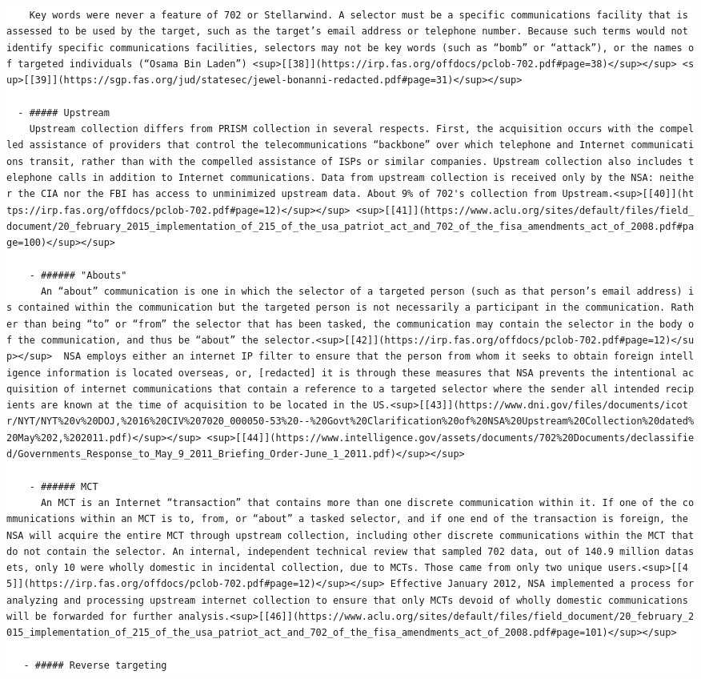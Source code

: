         Key words were never a feature of 702 or Stellarwind. A selector must be a specific communications facility that is assessed to be used by the target, such as the target’s email address or telephone number. Because such terms would not identify specific communications facilities, selectors may not be key words (such as “bomb” or “attack”), or the names of targeted individuals (“Osama Bin Laden”) <sup>[[38]](https://irp.fas.org/offdocs/pclob-702.pdf#page=38)</sup></sup> <sup>[[39]](https://sgp.fas.org/jud/statesec/jewel-bonanni-redacted.pdf#page=31)</sup></sup>

      - ##### Upstream
        Upstream collection differs from PRISM collection in several respects. First, the acquisition occurs with the compelled assistance of providers that control the telecommunications “backbone” over which telephone and Internet communications transit, rather than with the compelled assistance of ISPs or similar companies. Upstream collection also includes telephone calls in addition to Internet communications. Data from upstream collection is received only by the NSA: neither the CIA nor the FBI has access to unminimized upstream data. About 9% of 702's collection from Upstream.<sup>[[40]](https://irp.fas.org/offdocs/pclob-702.pdf#page=12)</sup></sup> <sup>[[41]](https://www.aclu.org/sites/default/files/field_document/20_february_2015_implementation_of_215_of_the_usa_patriot_act_and_702_of_the_fisa_amendments_act_of_2008.pdf#page=100)</sup></sup>

        - ###### "Abouts"
          An “about” communication is one in which the selector of a targeted person (such as that person’s email address) is contained within the communication but the targeted person is not necessarily a participant in the communication. Rather than being “to” or “from” the selector that has been tasked, the communication may contain the selector in the body of the communication, and thus be “about” the selector.<sup>[[42]](https://irp.fas.org/offdocs/pclob-702.pdf#page=12)</sup></sup>  NSA employs either an internet IP filter to ensure that the person from whom it seeks to obtain foreign intelligence information is located overseas, or, [redacted] it is through these measures that NSA prevents the intentional acquisition of internet communications that contain a reference to a targeted selector where the sender all intended recipients are known at the time of acquisition to be located in the US.<sup>[[43]](https://www.dni.gov/files/documents/icotr/NYT/NYT%20v%20DOJ,%2016%20CIV%207020_000050-53%20--%20Govt%20Clarification%20of%20NSA%20Upstream%20Collection%20dated%20May%202,%202011.pdf)</sup></sup> <sup>[[44]](https://www.intelligence.gov/assets/documents/702%20Documents/declassified/Governments_Response_to_May_9_2011_Briefing_Order-June_1_2011.pdf)</sup></sup>

        - ###### MCT
          An MCT is an Internet “transaction” that contains more than one discrete communication within it. If one of the communications within an MCT is to, from, or “about” a tasked selector, and if one end of the transaction is foreign, the NSA will acquire the entire MCT through upstream collection, including other discrete communications within the MCT that do not contain the selector. An internal, independent technical review that sampled 702 data, out of 140.9 million datasets, only 10 were wholly domestic in incidental collection, due to MCTs. Those came from only two unique users.<sup>[[45]](https://irp.fas.org/offdocs/pclob-702.pdf#page=12)</sup></sup> Effective January 2012, NSA implemented a process for analyzing and processing upstream internet collection to ensure that only MCTs devoid of wholly domestic communications will be forwarded for further analysis.<sup>[[46]](https://www.aclu.org/sites/default/files/field_document/20_february_2015_implementation_of_215_of_the_usa_patriot_act_and_702_of_the_fisa_amendments_act_of_2008.pdf#page=101)</sup></sup>
 
       - ##### Reverse targeting
